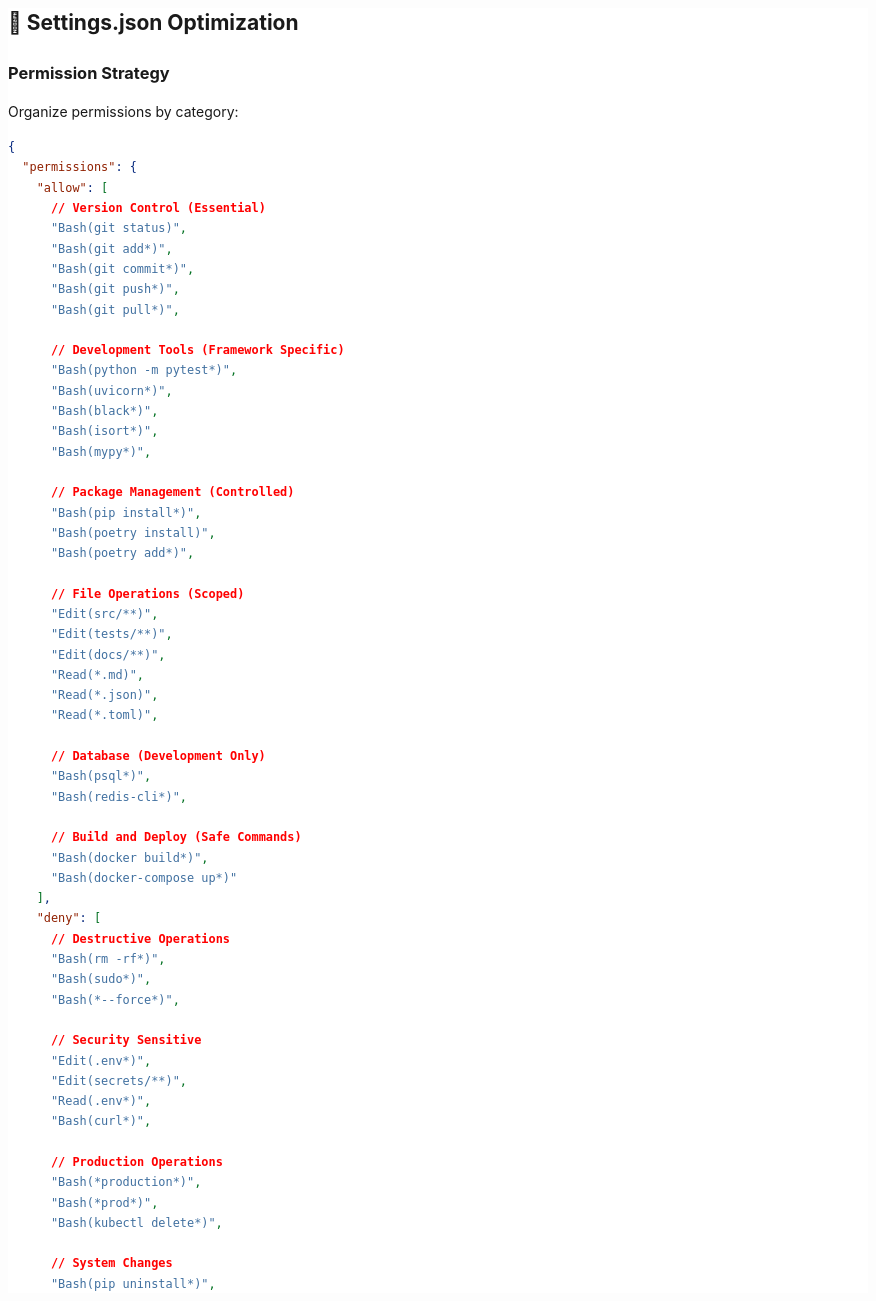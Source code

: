 ## 🔧 Settings.json Optimization

### Permission Strategy
Organize permissions by category:

```json
{
  "permissions": {
    "allow": [
      // Version Control (Essential)
      "Bash(git status)",
      "Bash(git add*)",
      "Bash(git commit*)",
      "Bash(git push*)",
      "Bash(git pull*)",
      
      // Development Tools (Framework Specific)
      "Bash(python -m pytest*)",
      "Bash(uvicorn*)",
      "Bash(black*)",
      "Bash(isort*)",
      "Bash(mypy*)",
      
      // Package Management (Controlled)
      "Bash(pip install*)",
      "Bash(poetry install)",
      "Bash(poetry add*)",
      
      // File Operations (Scoped)
      "Edit(src/**)",
      "Edit(tests/**)",
      "Edit(docs/**)",
      "Read(*.md)",
      "Read(*.json)",
      "Read(*.toml)",
      
      // Database (Development Only)
      "Bash(psql*)",
      "Bash(redis-cli*)",
      
      // Build and Deploy (Safe Commands)
      "Bash(docker build*)",
      "Bash(docker-compose up*)"
    ],
    "deny": [
      // Destructive Operations
      "Bash(rm -rf*)",
      "Bash(sudo*)",
      "Bash(*--force*)",
      
      // Security Sensitive
      "Edit(.env*)",
      "Edit(secrets/**)",
      "Read(.env*)",
      "Bash(curl*)",
      
      // Production Operations
      "Bash(*production*)",
      "Bash(*prod*)",
      "Bash(kubectl delete*)",
      
      // System Changes
      "Bash(pip uninstall*)",
```